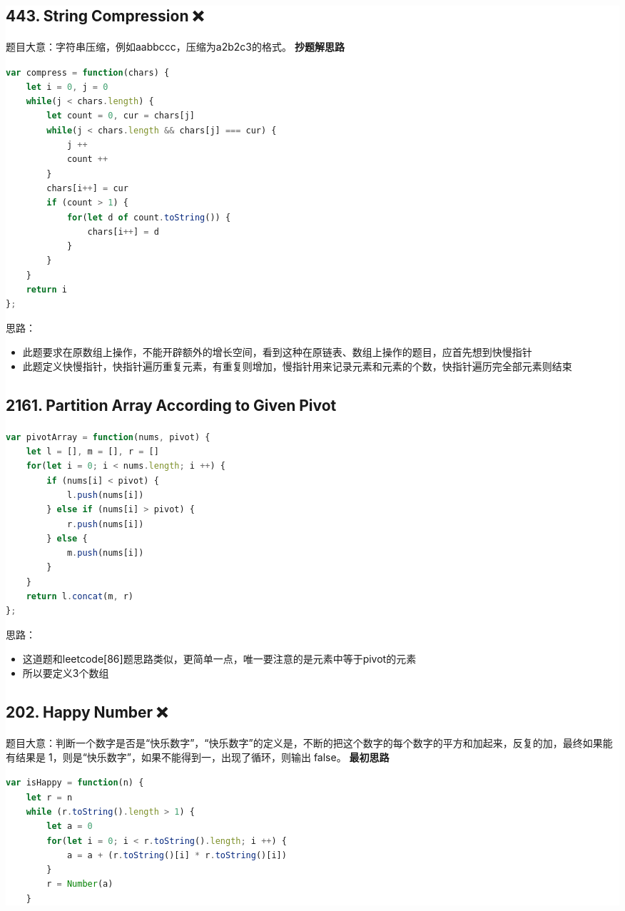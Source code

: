 ## 443. String Compression ❌
题目大意：字符串压缩，例如aabbccc，压缩为a2b2c3的格式。
**抄题解思路**
``` javascript
var compress = function(chars) {
    let i = 0, j = 0
    while(j < chars.length) {
        let count = 0, cur = chars[j]
        while(j < chars.length && chars[j] === cur) {
            j ++
            count ++
        }
        chars[i++] = cur
        if (count > 1) {
            for(let d of count.toString()) {
                chars[i++] = d
            }
        }
    }
    return i
};
```

思路：
- 此题要求在原数组上操作，不能开辟额外的增长空间，看到这种在原链表、数组上操作的题目，应首先想到快慢指针
- 此题定义快慢指针，快指针遍历重复元素，有重复则增加，慢指针用来记录元素和元素的个数，快指针遍历完全部元素则结束

## 2161. Partition Array According to Given Pivot

``` javascript
var pivotArray = function(nums, pivot) {
    let l = [], m = [], r = []
    for(let i = 0; i < nums.length; i ++) {
        if (nums[i] < pivot) {
            l.push(nums[i])
        } else if (nums[i] > pivot) {
            r.push(nums[i])
        } else {
            m.push(nums[i])
        }
    }
    return l.concat(m, r)
};
```

思路：
- 这道题和leetcode[86]题思路类似，更简单一点，唯一要注意的是元素中等于pivot的元素
- 所以要定义3个数组

## 202. Happy Number ❌
题目大意：判断一个数字是否是“快乐数字”，“快乐数字”的定义是，不断的把这个数字的每个数字的平方和加起来，反复的加，最终如果能有结果是 1，则是“快乐数字”，如果不能得到一，出现了循环，则输出 false。
**最初思路**
``` javascript
var isHappy = function(n) {
    let r = n
    while (r.toString().length > 1) {
        let a = 0
        for(let i = 0; i < r.toString().length; i ++) {
            a = a + (r.toString()[i] * r.toString()[i])
        }
        r = Number(a)
    }
```